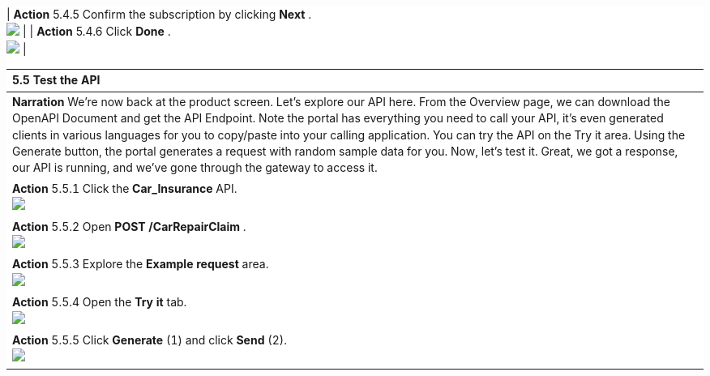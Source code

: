 | **Action** 5.4.5 Confirm the subscription by clicking **Next** . <br/>![](https://ibm.github.io/platinum-demos-integration/300-integration-api-enabled-application-integration/images/300-api-demo-4-7-5.png)                                                                                                                                                                                                                                                                                               |
| **Action** 5.4.6 Click **Done** . <br/>![](https://ibm.github.io/platinum-demos-integration/300-integration-api-enabled-application-integration/images/300-api-demo-4-7-6.png)                                                                                                                                                                                                                                                                                                                              |

| **5.5** **Test the API**                                                                                                                                                                                                                                                                                                                                                                                                                                                                                                                                                                     |
| :------------------------------------------------------------------------------------------------------------------------------------------------------------------------------------------------------------------------------------------------------------------------------------------------------------------------------------------------------------------------------------------------------------------------------------------------------------------------------------------------------------------------------------------------------------------------------------------- |
| **Narration** We’re now back at the product screen. Let’s explore our API here. From the Overview page, we can download the OpenAPI Document and get the API Endpoint. Note the portal has everything you need to call your API, it’s even generated clients in various languages for you to copy/paste into your calling application. You can try the API on the Try it area. Using the Generate button, the portal generates a request with random sample data for you. Now, let’s test it. Great, we got a response, our API is running, and we’ve gone through the gateway to access it. |
| **Action** 5.5.1 Click the **Car_Insurance** API. <br/>![](https://ibm.github.io/platinum-demos-integration/300-integration-api-enabled-application-integration/images/300-api-demo-4-8-1.png)                                                                                                                                                                                                                                                                                                                                                                                               |
| **Action** 5.5.2 Open **POST /CarRepairClaim** . <br/>![](https://ibm.github.io/platinum-demos-integration/300-integration-api-enabled-application-integration/images/300-api-demo-7-4-2.png)                                                                                                                                                                                                                                                                                                                                                                                                |
| **Action** 5.5.3 Explore the **Example request** area. <br/>![](https://ibm.github.io/platinum-demos-integration/300-integration-api-enabled-application-integration/images/300-api-demo-7-4-3.png)                                                                                                                                                                                                                                                                                                                                                                                          |
| **Action** 5.5.4 Open the **Try it** tab. <br/>![](https://ibm.github.io/platinum-demos-integration/300-integration-api-enabled-application-integration/images/300-api-demo-7-4-4.png)                                                                                                                                                                                                                                                                                                                                                                                                       |
| **Action** 5.5.5 Click **Generate** (1) and click **Send** (2). <br/>![](https://ibm.github.io/platinum-demos-integration/300-integration-api-enabled-application-integration/images/300-api-demo-7-4-5.png)                                                                                                                                                                                                                                                                                                                                                                                 |